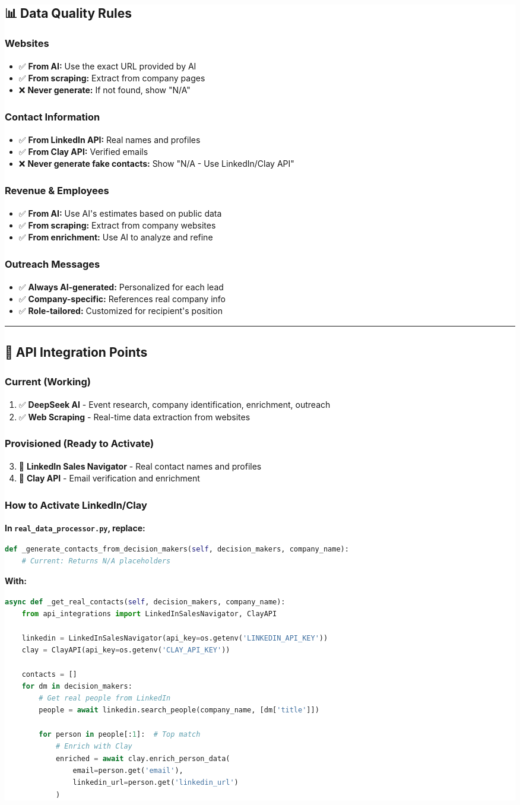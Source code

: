 
## 📊 Data Quality Rules

### Websites
- ✅ **From AI:** Use the exact URL provided by AI
- ✅ **From scraping:** Extract from company pages
- ❌ **Never generate:** If not found, show "N/A"

### Contact Information
- ✅ **From LinkedIn API:** Real names and profiles
- ✅ **From Clay API:** Verified emails
- ❌ **Never generate fake contacts:** Show "N/A - Use LinkedIn/Clay API"

### Revenue & Employees
- ✅ **From AI:** Use AI's estimates based on public data
- ✅ **From scraping:** Extract from company websites
- ✅ **From enrichment:** Use AI to analyze and refine

### Outreach Messages
- ✅ **Always AI-generated:** Personalized for each lead
- ✅ **Company-specific:** References real company info
- ✅ **Role-tailored:** Customized for recipient's position

---

## 🔌 API Integration Points

### Current (Working)
1. ✅ **DeepSeek AI** - Event research, company identification, enrichment, outreach
2. ✅ **Web Scraping** - Real-time data extraction from websites

### Provisioned (Ready to Activate)
3. 🔄 **LinkedIn Sales Navigator** - Real contact names and profiles
4. 🔄 **Clay API** - Email verification and enrichment

### How to Activate LinkedIn/Clay

**In `real_data_processor.py`, replace:**
```python
def _generate_contacts_from_decision_makers(self, decision_makers, company_name):
    # Current: Returns N/A placeholders
```

**With:**
```python
async def _get_real_contacts(self, decision_makers, company_name):
    from api_integrations import LinkedInSalesNavigator, ClayAPI
    
    linkedin = LinkedInSalesNavigator(api_key=os.getenv('LINKEDIN_API_KEY'))
    clay = ClayAPI(api_key=os.getenv('CLAY_API_KEY'))
    
    contacts = []
    for dm in decision_makers:
        # Get real people from LinkedIn
        people = await linkedin.search_people(company_name, [dm['title']])
        
        for person in people[:1]:  # Top match
            # Enrich with Clay
            enriched = await clay.enrich_person_data(
                email=person.get('email'),
                linkedin_url=person.get('linkedin_url')
            )
```